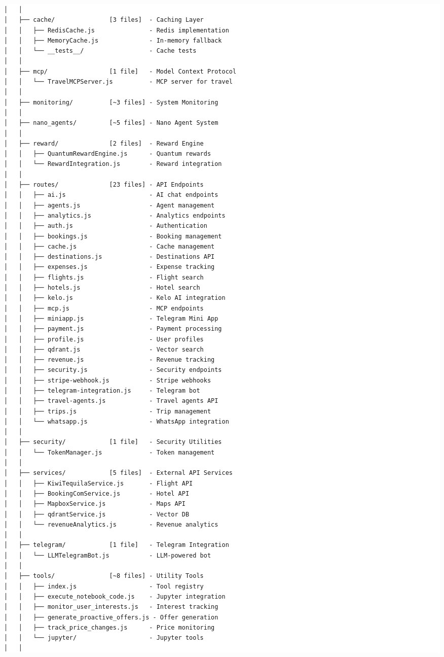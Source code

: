 ```
│   │
│   ├── cache/               [3 files]  - Caching Layer
│   │   ├── RedisCache.js               - Redis implementation
│   │   ├── MemoryCache.js              - In-memory fallback
│   │   └── __tests__/                  - Cache tests
│   │
│   ├── mcp/                 [1 file]   - Model Context Protocol
│   │   └── TravelMCPServer.js          - MCP server for travel
│   │
│   ├── monitoring/          [~3 files] - System Monitoring
│   │
│   ├── nano_agents/         [~5 files] - Nano Agent System
│   │
│   ├── reward/              [2 files]  - Reward Engine
│   │   ├── QuantumRewardEngine.js      - Quantum rewards
│   │   └── RewardIntegration.js        - Reward integration
│   │
│   ├── routes/              [23 files] - API Endpoints
│   │   ├── ai.js                       - AI chat endpoints
│   │   ├── agents.js                   - Agent management
│   │   ├── analytics.js                - Analytics endpoints
│   │   ├── auth.js                     - Authentication
│   │   ├── bookings.js                 - Booking management
│   │   ├── cache.js                    - Cache management
│   │   ├── destinations.js             - Destinations API
│   │   ├── expenses.js                 - Expense tracking
│   │   ├── flights.js                  - Flight search
│   │   ├── hotels.js                   - Hotel search
│   │   ├── kelo.js                     - Kelo AI integration
│   │   ├── mcp.js                      - MCP endpoints
│   │   ├── miniapp.js                  - Telegram Mini App
│   │   ├── payment.js                  - Payment processing
│   │   ├── profile.js                  - User profiles
│   │   ├── qdrant.js                   - Vector search
│   │   ├── revenue.js                  - Revenue tracking
│   │   ├── security.js                 - Security endpoints
│   │   ├── stripe-webhook.js           - Stripe webhooks
│   │   ├── telegram-integration.js     - Telegram bot
│   │   ├── travel-agents.js            - Travel agents API
│   │   ├── trips.js                    - Trip management
│   │   └── whatsapp.js                 - WhatsApp integration
│   │
│   ├── security/            [1 file]   - Security Utilities
│   │   └── TokenManager.js             - Token management
│   │
│   ├── services/            [5 files]  - External API Services
│   │   ├── KiwiTequilaService.js       - Flight API
│   │   ├── BookingComService.js        - Hotel API
│   │   ├── MapboxService.js            - Maps API
│   │   ├── qdrantService.js            - Vector DB
│   │   └── revenueAnalytics.js         - Revenue analytics
│   │
│   ├── telegram/            [1 file]   - Telegram Integration
│   │   └── LLMTelegramBot.js           - LLM-powered bot
│   │
│   ├── tools/               [~8 files] - Utility Tools
│   │   ├── index.js                    - Tool registry
│   │   ├── execute_notebook_code.js    - Jupyter integration
│   │   ├── monitor_user_interests.js   - Interest tracking
│   │   ├── generate_proactive_offers.js - Offer generation
│   │   ├── track_price_changes.js      - Price monitoring
│   │   └── jupyter/                    - Jupyter tools
│   │
```